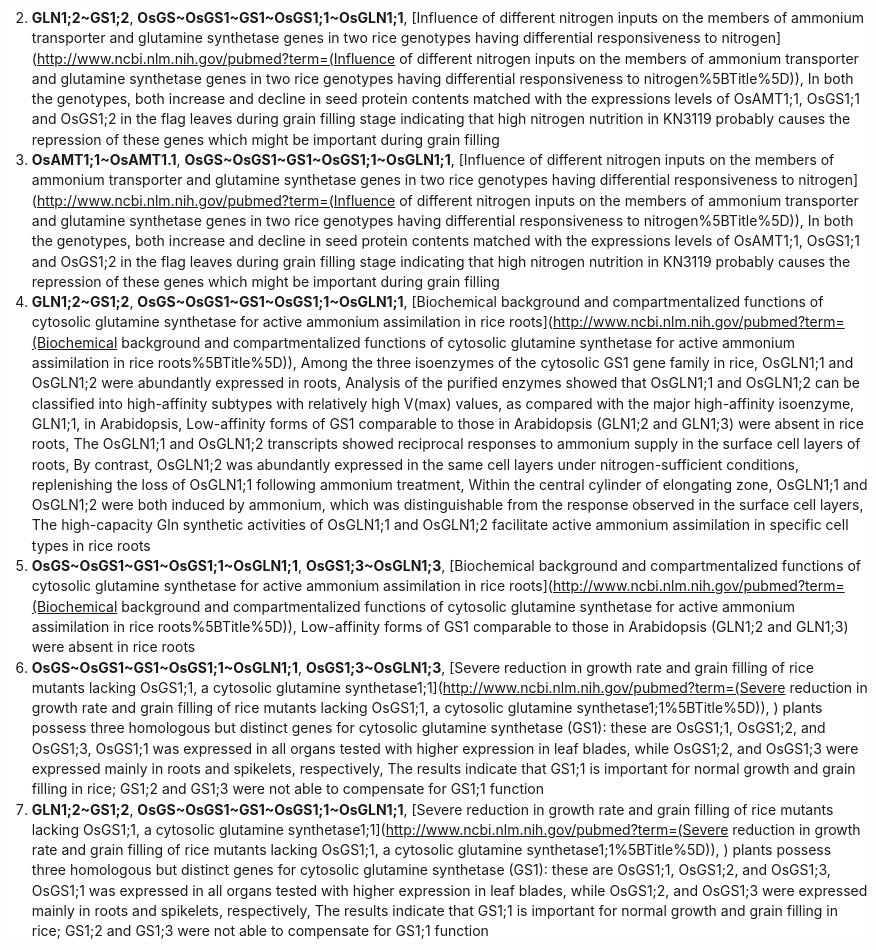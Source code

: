 2. __GLN1;2~GS1;2__, __OsGS~OsGS1~GS1~OsGS1;1~OsGLN1;1__, [Influence of different nitrogen inputs on the members of ammonium transporter and glutamine synthetase genes in two rice genotypes having differential responsiveness to nitrogen](http://www.ncbi.nlm.nih.gov/pubmed?term=(Influence of different nitrogen inputs on the members of ammonium transporter and glutamine synthetase genes in two rice genotypes having differential responsiveness to nitrogen%5BTitle%5D)),  In both the genotypes, both increase and decline in seed protein contents matched with the expressions levels of OsAMT1;1, OsGS1;1 and OsGS1;2 in the flag leaves during grain filling stage indicating that high nitrogen nutrition in KN3119 probably causes the repression of these genes which might be important during grain filling
3. __OsAMT1;1~OsAMT1.1__, __OsGS~OsGS1~GS1~OsGS1;1~OsGLN1;1__, [Influence of different nitrogen inputs on the members of ammonium transporter and glutamine synthetase genes in two rice genotypes having differential responsiveness to nitrogen](http://www.ncbi.nlm.nih.gov/pubmed?term=(Influence of different nitrogen inputs on the members of ammonium transporter and glutamine synthetase genes in two rice genotypes having differential responsiveness to nitrogen%5BTitle%5D)),  In both the genotypes, both increase and decline in seed protein contents matched with the expressions levels of OsAMT1;1, OsGS1;1 and OsGS1;2 in the flag leaves during grain filling stage indicating that high nitrogen nutrition in KN3119 probably causes the repression of these genes which might be important during grain filling
4. __GLN1;2~GS1;2__, __OsGS~OsGS1~GS1~OsGS1;1~OsGLN1;1__, [Biochemical background and compartmentalized functions of cytosolic glutamine synthetase for active ammonium assimilation in rice roots](http://www.ncbi.nlm.nih.gov/pubmed?term=(Biochemical background and compartmentalized functions of cytosolic glutamine synthetase for active ammonium assimilation in rice roots%5BTitle%5D)),  Among the three isoenzymes of the cytosolic GS1 gene family in rice, OsGLN1;1 and OsGLN1;2 were abundantly expressed in roots, Analysis of the purified enzymes showed that OsGLN1;1 and OsGLN1;2 can be classified into high-affinity subtypes with relatively high V(max) values, as compared with the major high-affinity isoenzyme, GLN1;1, in Arabidopsis, Low-affinity forms of GS1 comparable to those in Arabidopsis (GLN1;2 and GLN1;3) were absent in rice roots, The OsGLN1;1 and OsGLN1;2 transcripts showed reciprocal responses to ammonium supply in the surface cell layers of roots, By contrast, OsGLN1;2 was abundantly expressed in the same cell layers under nitrogen-sufficient conditions, replenishing the loss of OsGLN1;1 following ammonium treatment, Within the central cylinder of elongating zone, OsGLN1;1 and OsGLN1;2 were both induced by ammonium, which was distinguishable from the response observed in the surface cell layers, The high-capacity Gln synthetic activities of OsGLN1;1 and OsGLN1;2 facilitate active ammonium assimilation in specific cell types in rice roots
5. __OsGS~OsGS1~GS1~OsGS1;1~OsGLN1;1__, __OsGS1;3~OsGLN1;3__, [Biochemical background and compartmentalized functions of cytosolic glutamine synthetase for active ammonium assimilation in rice roots](http://www.ncbi.nlm.nih.gov/pubmed?term=(Biochemical background and compartmentalized functions of cytosolic glutamine synthetase for active ammonium assimilation in rice roots%5BTitle%5D)),  Low-affinity forms of GS1 comparable to those in Arabidopsis (GLN1;2 and GLN1;3) were absent in rice roots
6. __OsGS~OsGS1~GS1~OsGS1;1~OsGLN1;1__, __OsGS1;3~OsGLN1;3__, [Severe reduction in growth rate and grain filling of rice mutants lacking OsGS1;1, a cytosolic glutamine synthetase1;1](http://www.ncbi.nlm.nih.gov/pubmed?term=(Severe reduction in growth rate and grain filling of rice mutants lacking OsGS1;1, a cytosolic glutamine synthetase1;1%5BTitle%5D)), ) plants possess three homologous but distinct genes for cytosolic glutamine synthetase (GS1): these are OsGS1;1, OsGS1;2, and OsGS1;3, OsGS1;1 was expressed in all organs tested with higher expression in leaf blades, while OsGS1;2, and OsGS1;3 were expressed mainly in roots and spikelets, respectively, The results indicate that GS1;1 is important for normal growth and grain filling in rice; GS1;2 and GS1;3 were not able to compensate for GS1;1 function
7. __GLN1;2~GS1;2__, __OsGS~OsGS1~GS1~OsGS1;1~OsGLN1;1__, [Severe reduction in growth rate and grain filling of rice mutants lacking OsGS1;1, a cytosolic glutamine synthetase1;1](http://www.ncbi.nlm.nih.gov/pubmed?term=(Severe reduction in growth rate and grain filling of rice mutants lacking OsGS1;1, a cytosolic glutamine synthetase1;1%5BTitle%5D)), ) plants possess three homologous but distinct genes for cytosolic glutamine synthetase (GS1): these are OsGS1;1, OsGS1;2, and OsGS1;3, OsGS1;1 was expressed in all organs tested with higher expression in leaf blades, while OsGS1;2, and OsGS1;3 were expressed mainly in roots and spikelets, respectively, The results indicate that GS1;1 is important for normal growth and grain filling in rice; GS1;2 and GS1;3 were not able to compensate for GS1;1 function


